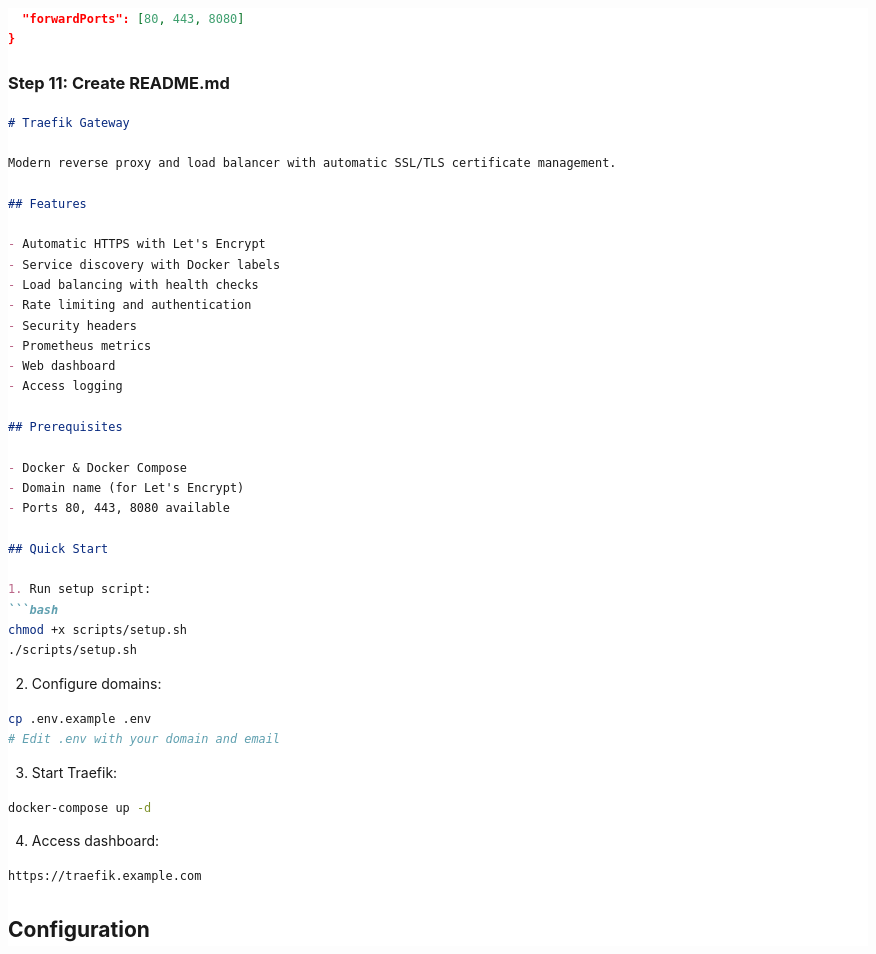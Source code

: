 ```json
  "forwardPorts": [80, 443, 8080]
}
```

### Step 11: Create README.md

```markdown
# Traefik Gateway

Modern reverse proxy and load balancer with automatic SSL/TLS certificate management.

## Features

- Automatic HTTPS with Let's Encrypt
- Service discovery with Docker labels
- Load balancing with health checks
- Rate limiting and authentication
- Security headers
- Prometheus metrics
- Web dashboard
- Access logging

## Prerequisites

- Docker & Docker Compose
- Domain name (for Let's Encrypt)
- Ports 80, 443, 8080 available

## Quick Start

1. Run setup script:
```bash
chmod +x scripts/setup.sh
./scripts/setup.sh
```

2. Configure domains:
```bash
cp .env.example .env
# Edit .env with your domain and email
```

3. Start Traefik:
```bash
docker-compose up -d
```

4. Access dashboard:
```
https://traefik.example.com
```

## Configuration
